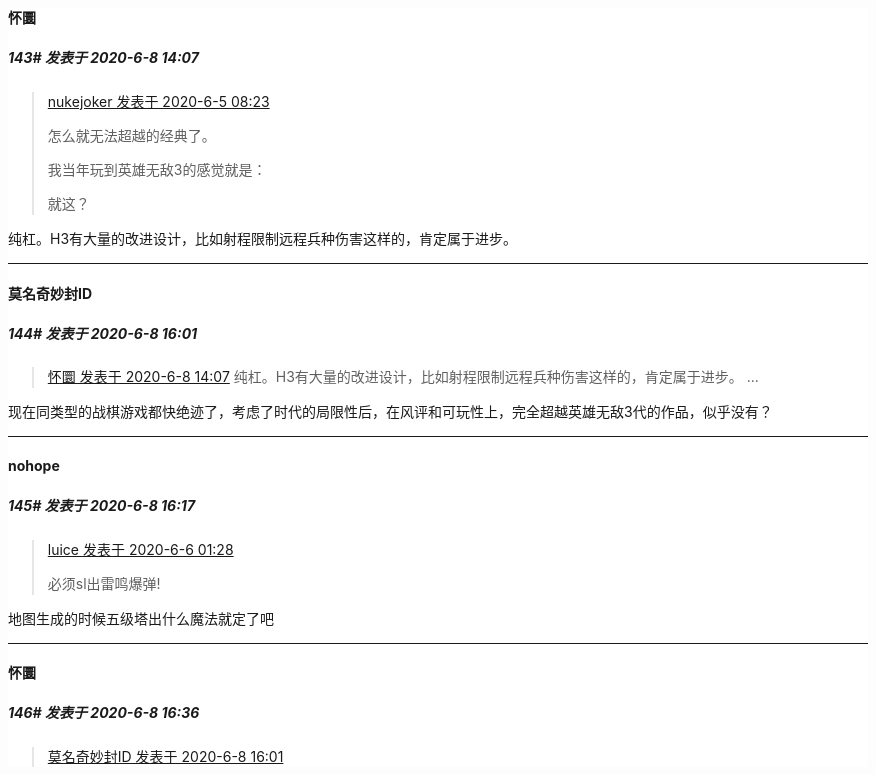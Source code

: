 ####  怀圜  
##### 143#       发表于 2020-6-8 14:07



<blockquote><a href="httphttps://bbs.saraba1st.com/2b/forum.php?mod=redirect&amp;goto=findpost&amp;pid=47682798&amp;ptid=1939691" target="_blank">nukejoker 发表于 2020-6-5 08:23</a>

怎么就无法超越的经典了。

我当年玩到英雄无敌3的感觉就是：

就这？</blockquote>
纯杠。H3有大量的改进设计，比如射程限制远程兵种伤害这样的，肯定属于进步。







*****

####  莫名奇妙封ID  
##### 144#       发表于 2020-6-8 16:01



<blockquote><a href="httphttps://bbs.saraba1st.com/2b/forum.php?mod=redirect&amp;goto=findpost&amp;pid=47721177&amp;ptid=1939691" target="_blank">怀圜 发表于 2020-6-8 14:07</a>
纯杠。H3有大量的改进设计，比如射程限制远程兵种伤害这样的，肯定属于进步。 ...</blockquote>
现在同类型的战棋游戏都快绝迹了，考虑了时代的局限性后，在风评和可玩性上，完全超越英雄无敌3代的作品，似乎没有？







*****

####  nohope  
##### 145#       发表于 2020-6-8 16:17



<blockquote><a href="httphttps://bbs.saraba1st.com/2b/forum.php?mod=redirect&amp;goto=findpost&amp;pid=47693768&amp;ptid=1939691" target="_blank">luice 发表于 2020-6-6 01:28</a>

必须sl出雷鸣爆弹!</blockquote>
地图生成的时候五级塔出什么魔法就定了吧







*****

####  怀圜  
##### 146#       发表于 2020-6-8 16:36



<blockquote><a href="httphttps://bbs.saraba1st.com/2b/forum.php?mod=redirect&amp;goto=findpost&amp;pid=47722371&amp;ptid=1939691" target="_blank">莫名奇妙封ID 发表于 2020-6-8 16:01</a>
